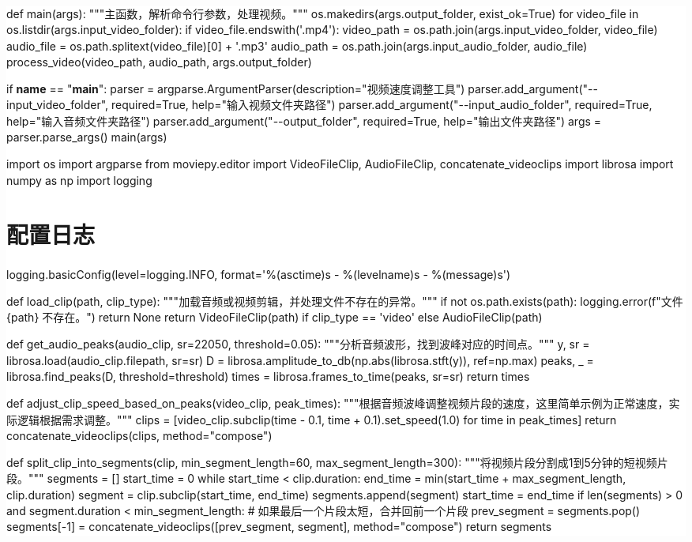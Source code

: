 def main(args):
    """主函数，解析命令行参数，处理视频。"""
    os.makedirs(args.output_folder, exist_ok=True)
    for video_file in os.listdir(args.input_video_folder):
        if video_file.endswith('.mp4'):
            video_path = os.path.join(args.input_video_folder, video_file)
            audio_file = os.path.splitext(video_file)[0] + '.mp3'
            audio_path = os.path.join(args.input_audio_folder, audio_file)
            process_video(video_path, audio_path, args.output_folder)

if __name__ == "__main__":
    parser = argparse.ArgumentParser(description="视频速度调整工具")
    parser.add_argument("--input_video_folder", required=True, help="输入视频文件夹路径")
    parser.add_argument("--input_audio_folder", required=True, help="输入音频文件夹路径")
    parser.add_argument("--output_folder", required=True, help="输出文件夹路径")
    args = parser.parse_args()
    main(args)


import os
import argparse
from moviepy.editor import VideoFileClip, AudioFileClip, concatenate_videoclips
import librosa
import numpy as np
import logging

# 配置日志
logging.basicConfig(level=logging.INFO, format='%(asctime)s - %(levelname)s - %(message)s')

def load_clip(path, clip_type):
    """加载音频或视频剪辑，并处理文件不存在的异常。"""
    if not os.path.exists(path):
        logging.error(f"文件 {path} 不存在。")
        return None
    return VideoFileClip(path) if clip_type == 'video' else AudioFileClip(path)

def get_audio_peaks(audio_clip, sr=22050, threshold=0.05):
    """分析音频波形，找到波峰对应的时间点。"""
    y, sr = librosa.load(audio_clip.filepath, sr=sr)
    D = librosa.amplitude_to_db(np.abs(librosa.stft(y)), ref=np.max)
    peaks, _ = librosa.find_peaks(D, threshold=threshold)
    times = librosa.frames_to_time(peaks, sr=sr)
    return times

def adjust_clip_speed_based_on_peaks(video_clip, peak_times):
    """根据音频波峰调整视频片段的速度，这里简单示例为正常速度，实际逻辑根据需求调整。"""
    clips = [video_clip.subclip(time - 0.1, time + 0.1).set_speed(1.0) for time in peak_times]
    return concatenate_videoclips(clips, method="compose")

def split_clip_into_segments(clip, min_segment_length=60, max_segment_length=300):
    """将视频片段分割成1到5分钟的短视频片段。"""
    segments = []
    start_time = 0
    while start_time < clip.duration:
        end_time = min(start_time + max_segment_length, clip.duration)
        segment = clip.subclip(start_time, end_time)
        segments.append(segment)
        start_time = end_time
        if len(segments) > 0 and segment.duration < min_segment_length:
            # 如果最后一个片段太短，合并回前一个片段
            prev_segment = segments.pop()
            segments[-1] = concatenate_videoclips([prev_segment, segment], method="compose")
    return segments
